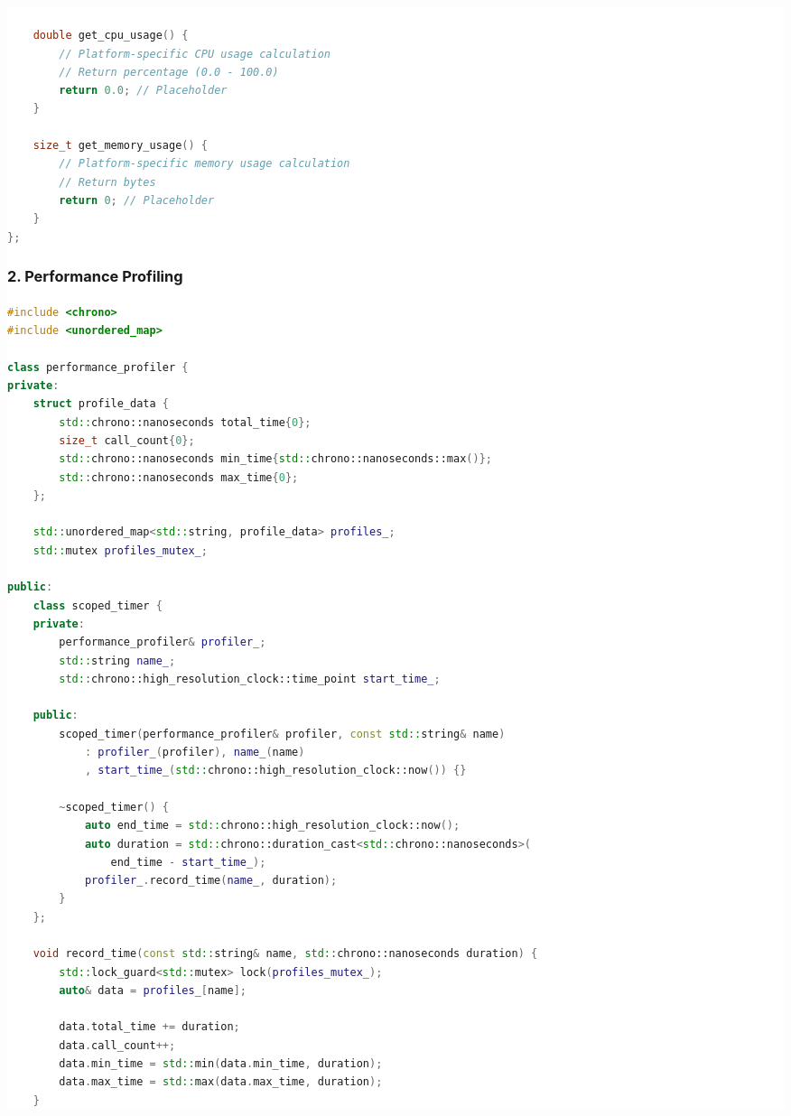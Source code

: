 ```cpp

    double get_cpu_usage() {
        // Platform-specific CPU usage calculation
        // Return percentage (0.0 - 100.0)
        return 0.0; // Placeholder
    }

    size_t get_memory_usage() {
        // Platform-specific memory usage calculation
        // Return bytes
        return 0; // Placeholder
    }
};
```

### 2. Performance Profiling

```cpp
#include <chrono>
#include <unordered_map>

class performance_profiler {
private:
    struct profile_data {
        std::chrono::nanoseconds total_time{0};
        size_t call_count{0};
        std::chrono::nanoseconds min_time{std::chrono::nanoseconds::max()};
        std::chrono::nanoseconds max_time{0};
    };

    std::unordered_map<std::string, profile_data> profiles_;
    std::mutex profiles_mutex_;

public:
    class scoped_timer {
    private:
        performance_profiler& profiler_;
        std::string name_;
        std::chrono::high_resolution_clock::time_point start_time_;

    public:
        scoped_timer(performance_profiler& profiler, const std::string& name)
            : profiler_(profiler), name_(name)
            , start_time_(std::chrono::high_resolution_clock::now()) {}

        ~scoped_timer() {
            auto end_time = std::chrono::high_resolution_clock::now();
            auto duration = std::chrono::duration_cast<std::chrono::nanoseconds>(
                end_time - start_time_);
            profiler_.record_time(name_, duration);
        }
    };

    void record_time(const std::string& name, std::chrono::nanoseconds duration) {
        std::lock_guard<std::mutex> lock(profiles_mutex_);
        auto& data = profiles_[name];

        data.total_time += duration;
        data.call_count++;
        data.min_time = std::min(data.min_time, duration);
        data.max_time = std::max(data.max_time, duration);
    }

```